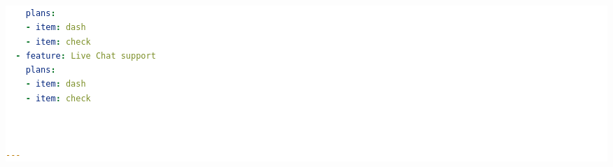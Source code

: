 ```yaml
    plans:
    - item: dash
    - item: check
  - feature: Live Chat support
    plans:
    - item: dash
    - item: check



---
```


